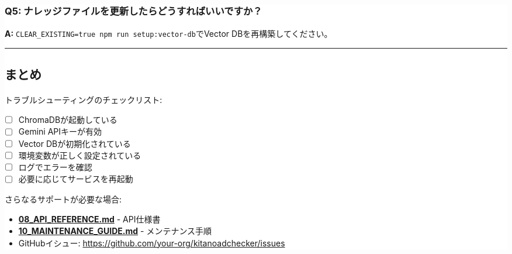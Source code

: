 
### Q5: ナレッジファイルを更新したらどうすればいいですか？

**A:** `CLEAR_EXISTING=true npm run setup:vector-db`でVector DBを再構築してください。

---

## まとめ

トラブルシューティングのチェックリスト:

- [ ] ChromaDBが起動している
- [ ] Gemini APIキーが有効
- [ ] Vector DBが初期化されている
- [ ] 環境変数が正しく設定されている
- [ ] ログでエラーを確認
- [ ] 必要に応じてサービスを再起動

さらなるサポートが必要な場合:
- **[08_API_REFERENCE.md](./08_API_REFERENCE.md)** - API仕様書
- **[10_MAINTENANCE_GUIDE.md](./10_MAINTENANCE_GUIDE.md)** - メンテナンス手順
- GitHubイシュー: https://github.com/your-org/kitanoadchecker/issues
